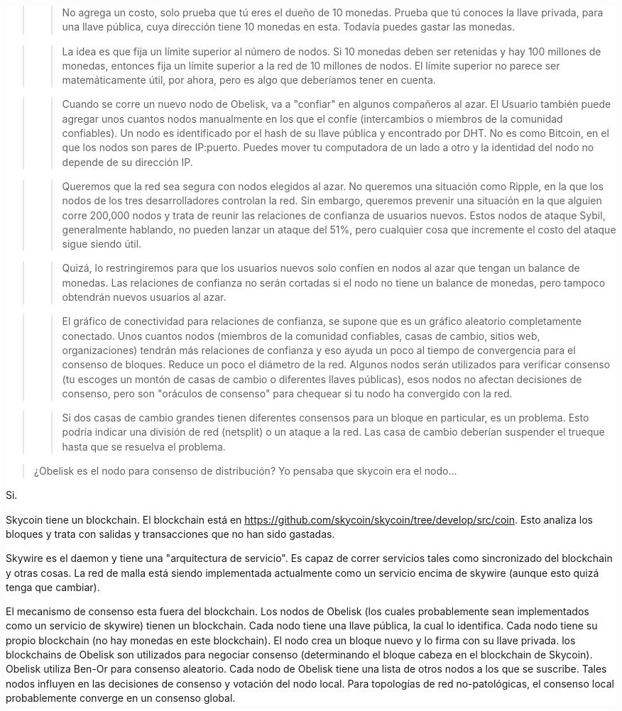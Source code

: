 >>No agrega un costo, solo prueba que tú eres el dueño de 10 monedas. Prueba que tú conoces la llave privada, para una llave pública, cuya dirección tiene 10 monedas en esta. Todavía puedes gastar las monedas.

>>La idea es que fija un límite superior al número de nodos. Si 10 monedas deben ser retenidas y hay 100 millones de monedas, entonces fija un límite superior a la red de 10 millones de nodos. El límite superior no parece ser matemáticamente útil, por ahora, pero es algo que deberíamos tener en cuenta.

>>Cuando se corre un nuevo nodo de Obelisk, va a "confiar" en algunos compañeros al azar. El Usuario también puede agregar unos cuantos nodos manualmente en los que el confíe (intercambios o miembros de la comunidad confiables). Un nodo es identificado por el hash de su llave pública y encontrado por DHT. No es como Bitcoin, en el que los nodos son pares de IP:puerto. Puedes mover tu computadora de un lado a otro y la identidad del nodo no depende de su dirección IP.

>>Queremos que la red sea segura con nodos elegidos al azar. No queremos una situación como Ripple, en la que los nodos de los tres desarrolladores controlan la red. Sin embargo, queremos prevenir una situación en la que alguien corre 200,000 nodos y trata de reunir las relaciones de confianza de usuarios nuevos. Estos nodos de ataque Sybil, generalmente hablando, no pueden lanzar un ataque del 51%, pero cualquier cosa que incremente el costo del ataque sigue siendo útil.

>>Quizá, lo restringiremos para que los usuarios nuevos solo confíen en nodos al azar que tengan un balance de monedas. Las relaciones de confianza no serán cortadas si el nodo no tiene un balance de monedas, pero tampoco obtendrán nuevos usuarios al azar.

>>El gráfico de conectividad para relaciones de confianza, se supone que es un gráfico aleatorio completamente conectado. Unos cuantos nodos (miembros de la comunidad confiables, casas de cambio, sitios web, organizaciones) tendrán más relaciones de confianza y eso ayuda un poco al tiempo de convergencia para el consenso de bloques. Reduce un poco el diámetro de la red. Algunos nodos serán utilizados para verificar consenso (tu escoges un montón de casas de cambio o diferentes llaves públicas), esos nodos no afectan decisiones de consenso, pero son "oráculos de consenso" para chequear si tu nodo ha convergido con la red.

>>Si dos casas de cambio grandes tienen diferentes consensos para un bloque en particular, es un problema. Esto podría indicar una división de red (netsplit) o un ataque a la red. Las casa de cambio deberían suspender el trueque hasta que se resuelva el problema.

>¿Obelisk es el nodo para consenso de distribución? Yo pensaba que skycoin era el nodo...

Si.

Skycoin tiene un blockchain. El blockchain está en https://github.com/skycoin/skycoin/tree/develop/src/coin. Esto analiza los bloques y trata con salidas y transacciones que no han sido gastadas.

Skywire es el daemon y tiene una "arquitectura de servicio". Es capaz de correr servicios tales como sincronizado del blockchain y otras cosas. La red de malla está siendo implementada actualmente como un servicio encima de skywire (aunque esto quizá tenga que cambiar).

El mecanismo de consenso esta fuera del blockchain. Los nodos de Obelisk (los cuales probablemente sean implementados como un servicio de skywire) tienen un blockchain. Cada nodo tiene una llave pública, la cual lo identifica. Cada nodo tiene su propio blockchain (no hay monedas en este blockchain). El nodo crea un bloque nuevo y lo firma con su llave privada. los blockchains de Obelisk son utilizados para negociar consenso (determinando el bloque cabeza en el blockchain de Skycoin). Obelisk utiliza Ben-Or para consenso aleatorio. Cada nodo de Obelisk tiene una lista de otros nodos a los que se suscribe. Tales nodos influyen en las decisiones de consenso y votación del nodo local. Para topologías de red no-patológicas, el consenso local probablemente converge en un consenso global.
